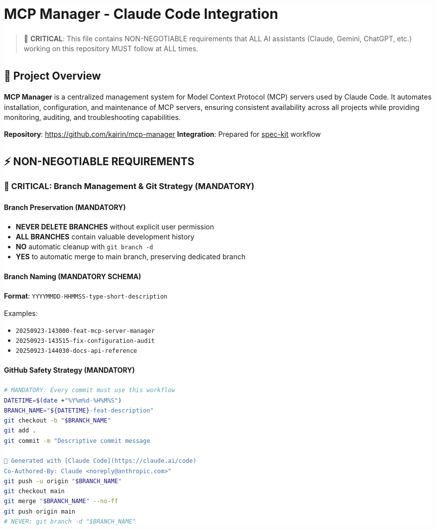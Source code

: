 # MCP Manager - Claude Code Integration

> 🤖 **CRITICAL**: This file contains NON-NEGOTIABLE requirements that ALL AI assistants (Claude, Gemini, ChatGPT, etc.) working on this repository MUST follow at ALL times.

## 🎯 Project Overview

**MCP Manager** is a centralized management system for Model Context Protocol (MCP) servers used by Claude Code. It automates installation, configuration, and maintenance of MCP servers, ensuring consistent availability across all projects while providing monitoring, auditing, and troubleshooting capabilities.

**Repository**: https://github.com/kairin/mcp-manager
**Integration**: Prepared for [spec-kit](https://github.com/kairin/spec-kit) workflow

## ⚡ NON-NEGOTIABLE REQUIREMENTS

### 🚨 CRITICAL: Branch Management & Git Strategy (MANDATORY)

#### Branch Preservation (MANDATORY)
- **NEVER DELETE BRANCHES** without explicit user permission
- **ALL BRANCHES** contain valuable development history
- **NO** automatic cleanup with `git branch -d`
- **YES** to automatic merge to main branch, preserving dedicated branch

#### Branch Naming (MANDATORY SCHEMA)
**Format**: `YYYYMMDD-HHMMSS-type-short-description`

Examples:
- `20250923-143000-feat-mcp-server-manager`
- `20250923-143515-fix-configuration-audit`
- `20250923-144030-docs-api-reference`

#### GitHub Safety Strategy (MANDATORY)
```bash
# MANDATORY: Every commit must use this workflow
DATETIME=$(date +"%Y%m%d-%H%M%S")
BRANCH_NAME="${DATETIME}-feat-description"
git checkout -b "$BRANCH_NAME"
git add .
git commit -m "Descriptive commit message

🤖 Generated with [Claude Code](https://claude.ai/code)
Co-Authored-By: Claude <noreply@anthropic.com>"
git push -u origin "$BRANCH_NAME"
git checkout main
git merge "$BRANCH_NAME" --no-ff
git push origin main
# NEVER: git branch -d "$BRANCH_NAME"
```
